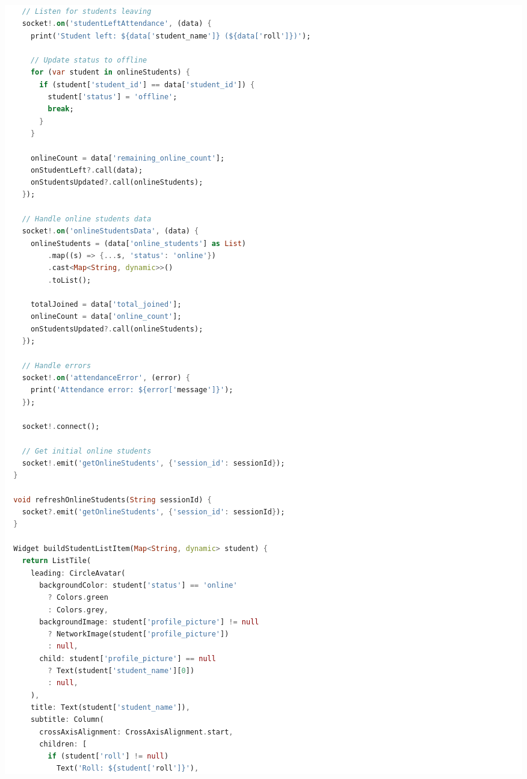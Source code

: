 ```dart
    // Listen for students leaving
    socket!.on('studentLeftAttendance', (data) {
      print('Student left: ${data['student_name']} (${data['roll']})');
      
      // Update status to offline
      for (var student in onlineStudents) {
        if (student['student_id'] == data['student_id']) {
          student['status'] = 'offline';
          break;
        }
      }
      
      onlineCount = data['remaining_online_count'];
      onStudentLeft?.call(data);
      onStudentsUpdated?.call(onlineStudents);
    });

    // Handle online students data
    socket!.on('onlineStudentsData', (data) {
      onlineStudents = (data['online_students'] as List)
          .map((s) => {...s, 'status': 'online'})
          .cast<Map<String, dynamic>>()
          .toList();
      
      totalJoined = data['total_joined'];
      onlineCount = data['online_count'];
      onStudentsUpdated?.call(onlineStudents);
    });

    // Handle errors
    socket!.on('attendanceError', (error) {
      print('Attendance error: ${error['message']}');
    });

    socket!.connect();
    
    // Get initial online students
    socket!.emit('getOnlineStudents', {'session_id': sessionId});
  }

  void refreshOnlineStudents(String sessionId) {
    socket?.emit('getOnlineStudents', {'session_id': sessionId});
  }

  Widget buildStudentListItem(Map<String, dynamic> student) {
    return ListTile(
      leading: CircleAvatar(
        backgroundColor: student['status'] == 'online' 
          ? Colors.green 
          : Colors.grey,
        backgroundImage: student['profile_picture'] != null
          ? NetworkImage(student['profile_picture'])
          : null,
        child: student['profile_picture'] == null
          ? Text(student['student_name'][0])
          : null,
      ),
      title: Text(student['student_name']),
      subtitle: Column(
        crossAxisAlignment: CrossAxisAlignment.start,
        children: [
          if (student['roll'] != null)
            Text('Roll: ${student['roll']}'),
```